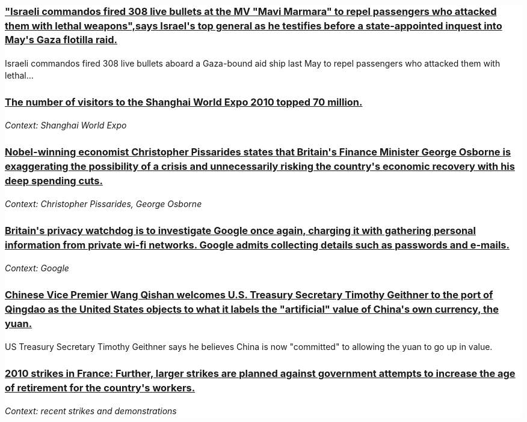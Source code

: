 ### ["Israeli commandos fired 308 live bullets at the MV "Mavi Marmara" to repel passengers who attacked them with lethal weapons",says Israel's top general as he testifies before a state-appointed inquest into May's Gaza flotilla raid. ](/news/2010/10/24/israeli-commandos-fired-308-live-bullets-at-the-mv-mavi-marmara-to-repel-passengers-who-attacked-them-with-lethal-weapons-says-israel-s.md)
Israeli commandos fired 308 live bullets aboard a Gaza-bound aid ship last May to repel passengers who attacked them with lethal&hellip;

### [The number of visitors to the Shanghai World Expo 2010 topped 70 million. ](/news/2010/10/24/the-number-of-visitors-to-the-shanghai-world-expo-2010-topped-70-million.md)
_Context: Shanghai World Expo_

### [Nobel-winning economist Christopher Pissarides states that Britain's Finance Minister George Osborne is exaggerating the possibility of a crisis and unnecessarily risking the country's economic recovery with his deep spending cuts. ](/news/2010/10/24/nobel-winning-economist-christopher-pissarides-states-that-britain-s-finance-minister-george-osborne-is-exaggerating-the-possibility-of-a-cr.md)
_Context: Christopher Pissarides, George Osborne_

### [Britain's privacy watchdog is to investigate Google once again, charging it with gathering personal information from private wi-fi networks. Google admits collecting details such as passwords and e-mails. ](/news/2010/10/24/britain-s-privacy-watchdog-is-to-investigate-google-once-again-charging-it-with-gathering-personal-information-from-private-wi-fi-networks.md)
_Context: Google_

### [Chinese Vice Premier Wang Qishan welcomes U.S. Treasury Secretary Timothy Geithner to the port of Qingdao as the United States objects to what it labels the "artificial" value of China's own currency, the yuan. ](/news/2010/10/24/chinese-vice-premier-wang-qishan-welcomes-u-s-treasury-secretary-timothy-geithner-to-the-port-of-qingdao-as-the-united-states-objects-to-wh.md)
US Treasury Secretary Timothy Geithner says he believes China is now &quot;committed&quot; to allowing the yuan to go up in value.

### [2010 strikes in France: Further, larger strikes are planned against government attempts to increase the age of retirement for the country's workers. ](/news/2010/10/24/2010-strikes-in-france-further-larger-strikes-are-planned-against-government-attempts-to-increase-the-age-of-retirement-for-the-country-s.md)
_Context: recent strikes and demonstrations_
